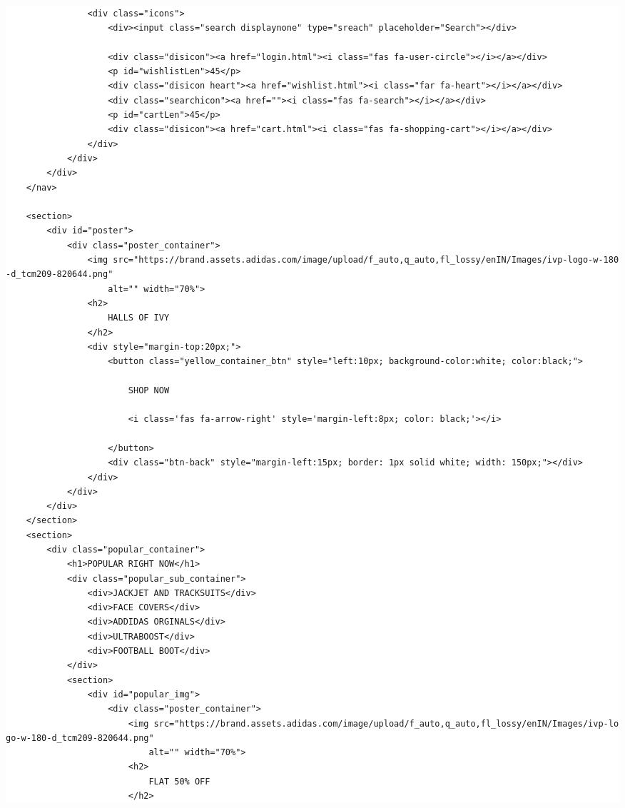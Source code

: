                     <div class="icons">
                        <div><input class="search displaynone" type="sreach" placeholder="Search"></div>

                        <div class="disicon"><a href="login.html"><i class="fas fa-user-circle"></i></a></div>
                        <p id="wishlistLen">45</p>
                        <div class="disicon heart"><a href="wishlist.html"><i class="far fa-heart"></i></a></div>
                        <div class="searchicon"><a href=""><i class="fas fa-search"></i></a></div>
                        <p id="cartLen">45</p>
                        <div class="disicon"><a href="cart.html"><i class="fas fa-shopping-cart"></i></a></div>
                    </div>
                </div>
            </div>
        </nav>

        <section>
            <div id="poster">
                <div class="poster_container">
                    <img src="https://brand.assets.adidas.com/image/upload/f_auto,q_auto,fl_lossy/enIN/Images/ivp-logo-w-180-d_tcm209-820644.png"
                        alt="" width="70%">
                    <h2>
                        HALLS OF IVY
                    </h2>
                    <div style="margin-top:20px;">
                        <button class="yellow_container_btn" style="left:10px; background-color:white; color:black;">

                            SHOP NOW

                            <i class='fas fa-arrow-right' style='margin-left:8px; color: black;'></i>

                        </button>
                        <div class="btn-back" style="margin-left:15px; border: 1px solid white; width: 150px;"></div>
                    </div>
                </div>
            </div>
        </section>
        <section>
            <div class="popular_container">
                <h1>POPULAR RIGHT NOW</h1>
                <div class="popular_sub_container">
                    <div>JACKJET AND TRACKSUITS</div>
                    <div>FACE COVERS</div>
                    <div>ADDIDAS ORGINALS</div>
                    <div>ULTRABOOST</div>
                    <div>FOOTBALL BOOT</div>
                </div>
                <section>
                    <div id="popular_img">
                        <div class="poster_container">
                            <img src="https://brand.assets.adidas.com/image/upload/f_auto,q_auto,fl_lossy/enIN/Images/ivp-logo-w-180-d_tcm209-820644.png"
                                alt="" width="70%">
                            <h2>
                                FLAT 50% OFF
                            </h2>

